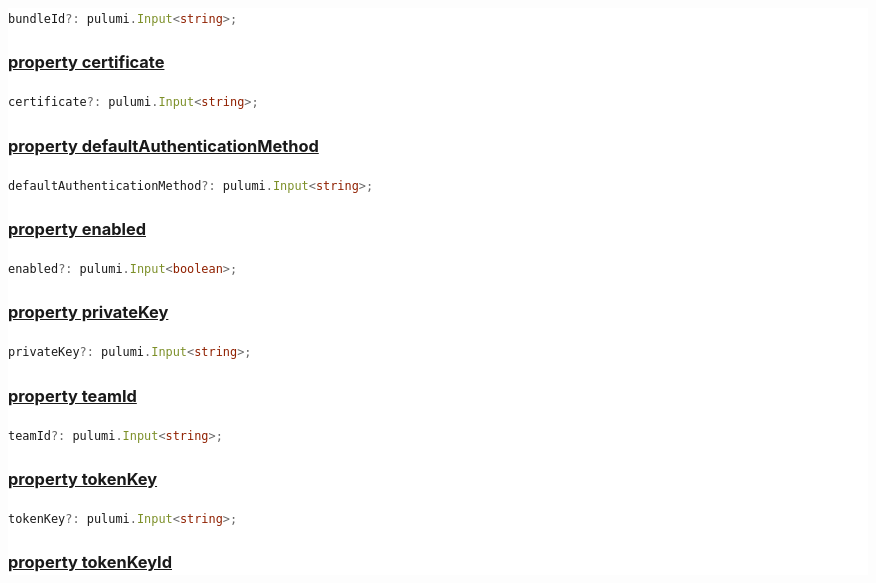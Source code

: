 ```typescript
bundleId?: pulumi.Input<string>;
```

<h3 class="pdoc-member-header">
<a class="pdoc-child-name" href="https://github.com/pulumi/pulumi-aws/blob/master/sdk/nodejs/pinpoint/apnsChannel.ts#L76">property certificate</a>
</h3>

```typescript
certificate?: pulumi.Input<string>;
```

<h3 class="pdoc-member-header">
<a class="pdoc-child-name" href="https://github.com/pulumi/pulumi-aws/blob/master/sdk/nodejs/pinpoint/apnsChannel.ts#L77">property defaultAuthenticationMethod</a>
</h3>

```typescript
defaultAuthenticationMethod?: pulumi.Input<string>;
```

<h3 class="pdoc-member-header">
<a class="pdoc-child-name" href="https://github.com/pulumi/pulumi-aws/blob/master/sdk/nodejs/pinpoint/apnsChannel.ts#L78">property enabled</a>
</h3>

```typescript
enabled?: pulumi.Input<boolean>;
```

<h3 class="pdoc-member-header">
<a class="pdoc-child-name" href="https://github.com/pulumi/pulumi-aws/blob/master/sdk/nodejs/pinpoint/apnsChannel.ts#L79">property privateKey</a>
</h3>

```typescript
privateKey?: pulumi.Input<string>;
```

<h3 class="pdoc-member-header">
<a class="pdoc-child-name" href="https://github.com/pulumi/pulumi-aws/blob/master/sdk/nodejs/pinpoint/apnsChannel.ts#L80">property teamId</a>
</h3>

```typescript
teamId?: pulumi.Input<string>;
```

<h3 class="pdoc-member-header">
<a class="pdoc-child-name" href="https://github.com/pulumi/pulumi-aws/blob/master/sdk/nodejs/pinpoint/apnsChannel.ts#L81">property tokenKey</a>
</h3>

```typescript
tokenKey?: pulumi.Input<string>;
```

<h3 class="pdoc-member-header">
<a class="pdoc-child-name" href="https://github.com/pulumi/pulumi-aws/blob/master/sdk/nodejs/pinpoint/apnsChannel.ts#L82">property tokenKeyId</a>
</h3>
